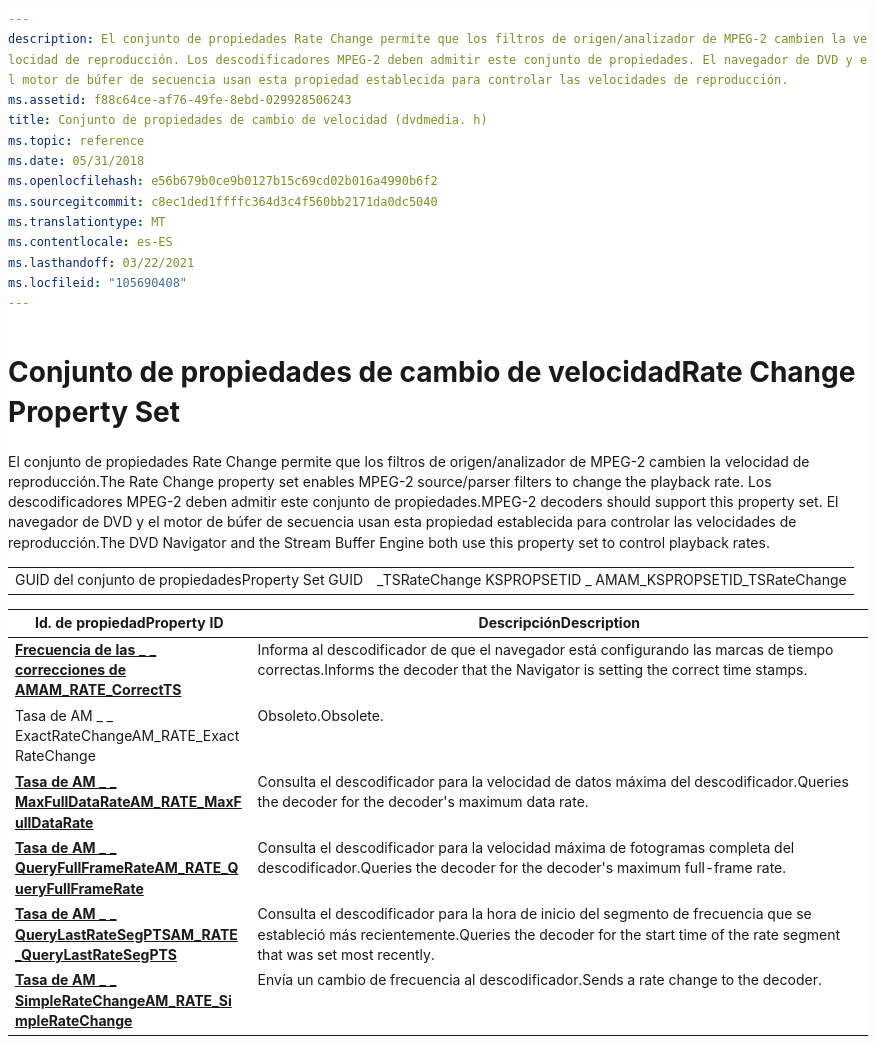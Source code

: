 ```yaml
---
description: El conjunto de propiedades Rate Change permite que los filtros de origen/analizador de MPEG-2 cambien la velocidad de reproducción. Los descodificadores MPEG-2 deben admitir este conjunto de propiedades. El navegador de DVD y el motor de búfer de secuencia usan esta propiedad establecida para controlar las velocidades de reproducción.
ms.assetid: f88c64ce-af76-49fe-8ebd-029928506243
title: Conjunto de propiedades de cambio de velocidad (dvdmedia. h)
ms.topic: reference
ms.date: 05/31/2018
ms.openlocfilehash: e56b679b0ce9b0127b15c69cd02b016a4990b6f2
ms.sourcegitcommit: c8ec1ded1ffffc364d3c4f560bb2171da0dc5040
ms.translationtype: MT
ms.contentlocale: es-ES
ms.lasthandoff: 03/22/2021
ms.locfileid: "105690408"
---
```

# <a name="rate-change-property-set"></a><span data-ttu-id="6ec04-105">Conjunto de propiedades de cambio de velocidad</span><span class="sxs-lookup"><span data-stu-id="6ec04-105">Rate Change Property Set</span></span>

<span data-ttu-id="6ec04-106">El conjunto de propiedades Rate Change permite que los filtros de origen/analizador de MPEG-2 cambien la velocidad de reproducción.</span><span class="sxs-lookup"><span data-stu-id="6ec04-106">The Rate Change property set enables MPEG-2 source/parser filters to change the playback rate.</span></span> <span data-ttu-id="6ec04-107">Los descodificadores MPEG-2 deben admitir este conjunto de propiedades.</span><span class="sxs-lookup"><span data-stu-id="6ec04-107">MPEG-2 decoders should support this property set.</span></span> <span data-ttu-id="6ec04-108">El navegador de DVD y el motor de búfer de secuencia usan esta propiedad establecida para controlar las velocidades de reproducción.</span><span class="sxs-lookup"><span data-stu-id="6ec04-108">The DVD Navigator and the Stream Buffer Engine both use this property set to control playback rates.</span></span>



|                   |                               |
|-------------------|-------------------------------|
| <span data-ttu-id="6ec04-109">GUID del conjunto de propiedades</span><span class="sxs-lookup"><span data-stu-id="6ec04-109">Property Set GUID</span></span> | <span data-ttu-id="6ec04-110">\_TSRateChange KSPROPSETID \_ AM</span><span class="sxs-lookup"><span data-stu-id="6ec04-110">AM\_KSPROPSETID\_TSRateChange</span></span> |



 



| <span data-ttu-id="6ec04-111">Id. de propiedad</span><span class="sxs-lookup"><span data-stu-id="6ec04-111">Property ID</span></span>                                                                   | <span data-ttu-id="6ec04-112">Descripción</span><span class="sxs-lookup"><span data-stu-id="6ec04-112">Description</span></span>                                                                            |
|-------------------------------------------------------------------------------|----------------------------------------------------------------------------------------|
| [<span data-ttu-id="6ec04-113">**Frecuencia de las \_ \_ correcciones de AM**</span><span class="sxs-lookup"><span data-stu-id="6ec04-113">**AM\_RATE\_CorrectTS**</span></span>](am-rate-correctts-property.md)                     | <span data-ttu-id="6ec04-114">Informa al descodificador de que el navegador está configurando las marcas de tiempo correctas.</span><span class="sxs-lookup"><span data-stu-id="6ec04-114">Informs the decoder that the Navigator is setting the correct time stamps.</span></span>             |
| <span data-ttu-id="6ec04-115">Tasa de AM \_ \_ ExactRateChange</span><span class="sxs-lookup"><span data-stu-id="6ec04-115">AM\_RATE\_ExactRateChange</span></span>                                                     | <span data-ttu-id="6ec04-116">Obsoleto.</span><span class="sxs-lookup"><span data-stu-id="6ec04-116">Obsolete.</span></span>                                                                              |
| [<span data-ttu-id="6ec04-117">**Tasa de AM \_ \_ MaxFullDataRate**</span><span class="sxs-lookup"><span data-stu-id="6ec04-117">**AM\_RATE\_MaxFullDataRate**</span></span>](am-rate-maxfulldatarate-property.md)         | <span data-ttu-id="6ec04-118">Consulta el descodificador para la velocidad de datos máxima del descodificador.</span><span class="sxs-lookup"><span data-stu-id="6ec04-118">Queries the decoder for the decoder's maximum data rate.</span></span>                               |
| [<span data-ttu-id="6ec04-119">**Tasa de AM \_ \_ QueryFullFrameRate**</span><span class="sxs-lookup"><span data-stu-id="6ec04-119">**AM\_RATE\_QueryFullFrameRate**</span></span>](am-rate-queryfullframerate-property.md)   | <span data-ttu-id="6ec04-120">Consulta el descodificador para la velocidad máxima de fotogramas completa del descodificador.</span><span class="sxs-lookup"><span data-stu-id="6ec04-120">Queries the decoder for the decoder's maximum full-frame rate.</span></span>                         |
| [<span data-ttu-id="6ec04-121">**Tasa de AM \_ \_ QueryLastRateSegPTS**</span><span class="sxs-lookup"><span data-stu-id="6ec04-121">**AM\_RATE\_QueryLastRateSegPTS**</span></span>](am-rate-querylastratesegpts-property.md) | <span data-ttu-id="6ec04-122">Consulta el descodificador para la hora de inicio del segmento de frecuencia que se estableció más recientemente.</span><span class="sxs-lookup"><span data-stu-id="6ec04-122">Queries the decoder for the start time of the rate segment that was set most recently.</span></span> |
| [<span data-ttu-id="6ec04-123">**Tasa de AM \_ \_ SimpleRateChange**</span><span class="sxs-lookup"><span data-stu-id="6ec04-123">**AM\_RATE\_SimpleRateChange**</span></span>](am-rate-simpleratechange-property.md)       | <span data-ttu-id="6ec04-124">Envía un cambio de frecuencia al descodificador.</span><span class="sxs-lookup"><span data-stu-id="6ec04-124">Sends a rate change to the decoder.</span></span>                                                    |
